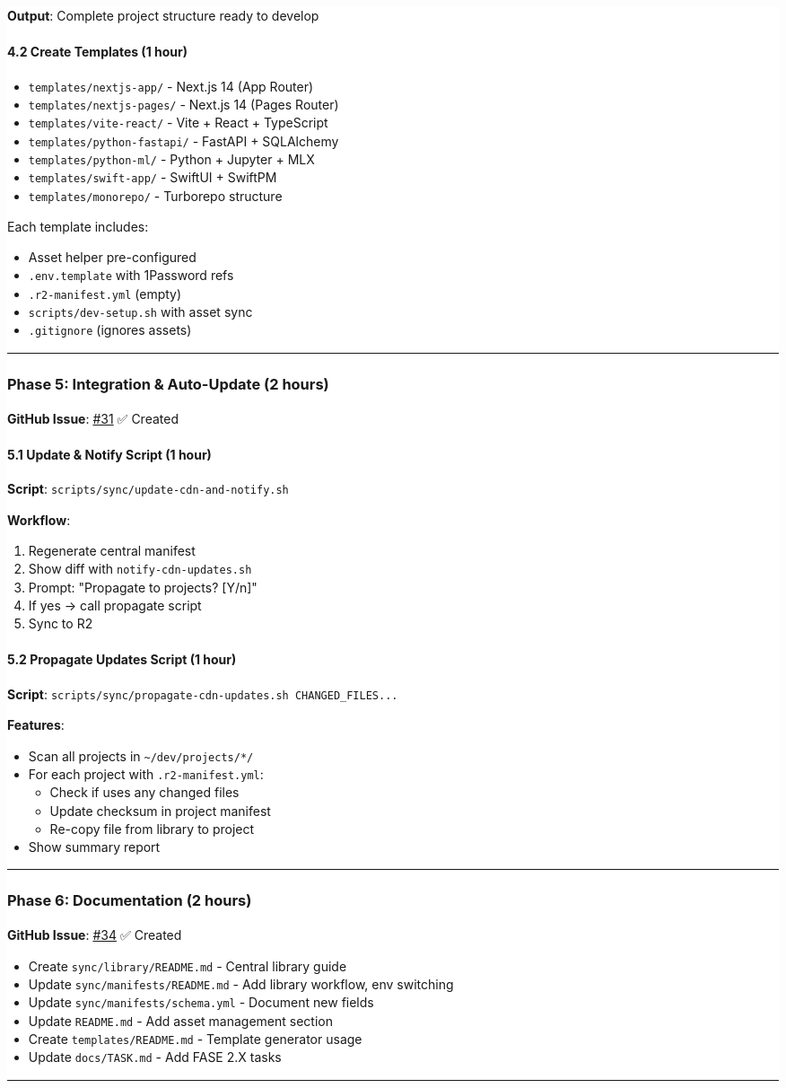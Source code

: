 **Output**: Complete project structure ready to develop

#### 4.2 Create Templates (1 hour)
- `templates/nextjs-app/` - Next.js 14 (App Router)
- `templates/nextjs-pages/` - Next.js 14 (Pages Router)
- `templates/vite-react/` - Vite + React + TypeScript
- `templates/python-fastapi/` - FastAPI + SQLAlchemy
- `templates/python-ml/` - Python + Jupyter + MLX
- `templates/swift-app/` - SwiftUI + SwiftPM
- `templates/monorepo/` - Turborepo structure

Each template includes:
- Asset helper pre-configured
- `.env.template` with 1Password refs
- `.r2-manifest.yml` (empty)
- `scripts/dev-setup.sh` with asset sync
- `.gitignore` (ignores assets)

---

### Phase 5: Integration & Auto-Update (2 hours)
**GitHub Issue**: [#31](https://github.com/matteocervelli/dotfiles/issues/31) ✅ Created

#### 5.1 Update & Notify Script (1 hour)
**Script**: `scripts/sync/update-cdn-and-notify.sh`

**Workflow**:
1. Regenerate central manifest
2. Show diff with `notify-cdn-updates.sh`
3. Prompt: "Propagate to projects? [Y/n]"
4. If yes → call propagate script
5. Sync to R2

#### 5.2 Propagate Updates Script (1 hour)
**Script**: `scripts/sync/propagate-cdn-updates.sh CHANGED_FILES...`

**Features**:
- Scan all projects in `~/dev/projects/*/`
- For each project with `.r2-manifest.yml`:
  - Check if uses any changed files
  - Update checksum in project manifest
  - Re-copy file from library to project
- Show summary report

---

### Phase 6: Documentation (2 hours)
**GitHub Issue**: [#34](https://github.com/matteocervelli/dotfiles/issues/34) ✅ Created

- Create `sync/library/README.md` - Central library guide
- Update `sync/manifests/README.md` - Add library workflow, env switching
- Update `sync/manifests/schema.yml` - Document new fields
- Update `README.md` - Add asset management section
- Create `templates/README.md` - Template generator usage
- Update `docs/TASK.md` - Add FASE 2.X tasks

---